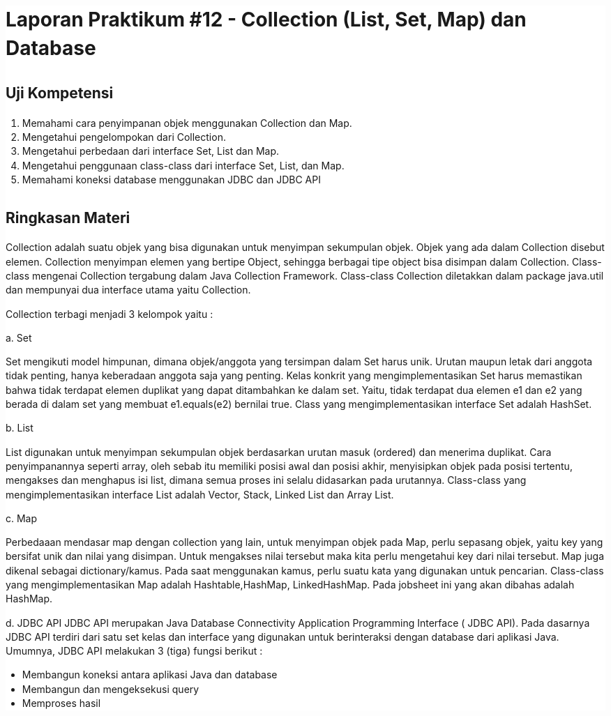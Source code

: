 # Laporan Praktikum #12 - Collection (List, Set, Map) dan Database  

## Uji Kompetensi

1. Memahami cara penyimpanan objek menggunakan Collection dan Map.
2. Mengetahui pengelompokan dari Collection.
3. Mengetahui perbedaan dari interface Set, List dan Map.
4. Mengetahui penggunaan class-class dari interface Set, List, dan Map.
5. Memahami koneksi database menggunakan JDBC dan JDBC API
 

## Ringkasan Materi
Collection adalah suatu objek yang bisa digunakan untuk menyimpan sekumpulan objek. Objek yang ada dalam Collection disebut elemen. Collection menyimpan elemen yang bertipe Object, sehingga berbagai tipe object bisa disimpan dalam Collection. Class-class mengenai Collection tergabung dalam Java Collection Framework. Class-class Collection diletakkan dalam package java.util dan mempunyai dua interface utama yaitu Collection.

Collection terbagi menjadi 3 kelompok yaitu :

a. Set

Set mengikuti model himpunan, dimana objek/anggota yang tersimpan dalam Set harus unik. Urutan maupun letak dari anggota tidak penting, hanya keberadaan anggota saja yang penting. Kelas konkrit yang mengimplementasikan Set harus memastikan bahwa tidak terdapat elemen duplikat yang dapat ditambahkan ke dalam set. Yaitu, tidak terdapat dua elemen e1 dan e2 yang berada di dalam set yang membuat e1.equals(e2) bernilai true. Class yang mengimplementasikan interface Set adalah HashSet. 

b. List

List digunakan untuk menyimpan sekumpulan objek berdasarkan urutan masuk (ordered) dan menerima duplikat. Cara penyimpanannya seperti array, oleh sebab itu memiliki posisi awal dan posisi akhir, menyisipkan objek pada posisi tertentu, mengakses dan menghapus isi list, dimana semua proses ini selalu didasarkan pada urutannya. Class-class yang mengimplementasikan interface List adalah Vector, Stack, Linked List dan Array List.
 
c. Map

Perbedaaan mendasar map dengan collection yang lain, untuk menyimpan objek pada Map, perlu sepasang objek, yaitu key yang bersifat unik dan nilai yang disimpan. Untuk mengakses nilai tersebut maka kita perlu mengetahui key dari nilai tersebut. Map juga dikenal sebagai dictionary/kamus. Pada saat menggunakan kamus, perlu suatu kata yang digunakan untuk pencarian. Class-class yang mengimplementasikan Map adalah Hashtable,HashMap, LinkedHashMap. Pada jobsheet ini yang akan dibahas adalah HashMap.

d. JDBC API
JDBC API merupakan Java Database Connectivity Application Programming Interface ( JDBC API). Pada dasarnya JDBC API terdiri dari satu set kelas dan interface yang digunakan untuk berinteraksi dengan database dari aplikasi Java. Umumnya, JDBC API melakukan 3 (tiga) fungsi berikut :

- Membangun koneksi antara aplikasi Java dan database
- Membangun dan mengeksekusi query
- Memproses hasil 
